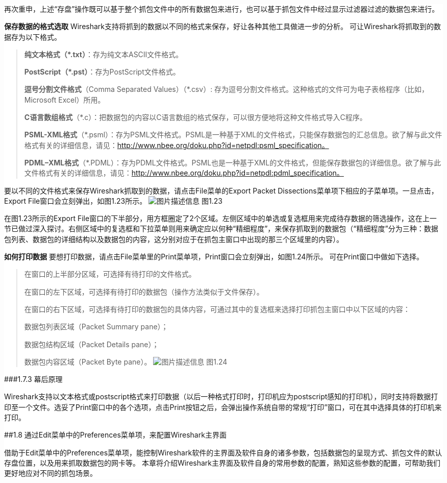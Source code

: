 再次重申，上述“存盘”操作既可以基于整个抓包文件中的所有数据包来进行，也可以基于抓包文件中经过显示过滤器过滤的数据包来进行。

**保存数据的格式选取**
Wireshark支持将抓到的数据以不同的格式来保存，好让各种其他工具做进一步的分析。
可让Wireshark将抓取到的数据存为以下格式。
>**纯文本格式（*.txt）**：存为纯文本ASCII文件格式。
>
> **PostScript（*.pst）**：存为PostScript文件格式。
>
>**逗号分割文件格式**（Comma Separated Values）（*.csv）: 存为逗号分割文件格式。这种格式的文件可为电子表格程序（比如，Microsoft Excel）所用。
>
>**C语言数组格式**（*.c）：把数据包的内容以C语言数组的格式保存，可以很方便地将这种文件格式导入C程序。
>
>**PSML-XML格式**（*.psml）：存为PSML文件格式。PSML是一种基于XML的文件格式，只能保存数据包的汇总信息。欲了解与此文件格式有关的详细信息，请见：http://www.nbee.org/doku.php?id=netpdl:psml_specification。
>
>**PDML–XML格式**（*.PDML）：存为PDML文件格式。PSML也是一种基于XML的文件格式，但能保存数据包的详细信息。欲了解与此文件格式有关的详细信息，请见：http://www.nbee.org/doku.php?id=netpdl:pdml_specification。

要以不同的文件格式来保存Wireshark抓取到的数据，请点击File菜单的Export Packet Dissections菜单项下相应的子菜单项。一旦点击，Export File窗口会立刻弹出，如图1.23所示。
 ![图片描述信息](https://dn-anything-about-doc.qbox.me/userid2418labid906time1429416283737?watermark/1/image/aHR0cDovL3N5bC1zdGF0aWMucWluaXVkbi5jb20vaW1nL3dhdGVybWFyay5wbmc=/dissolve/60/gravity/SouthEast/dx/0/dy/10)
图1.23

在图1.23所示的Export File窗口的下半部分，用方框圈定了2个区域。左侧区域中的单选或复选框用来完成待存数据的筛选操作，这在上一节已做过深入探讨。右侧区域中的复选框和下拉菜单则用来确定应以何种“精细程度”，来保存抓取到的数据包（“精细程度”分为三种：数据包列表、数据包的详细结构以及数据包的内容，这分别对应于在抓包主窗口中出现的那三个区域里的内容）。

**如何打印数据**
要想打印数据，请点击File菜单里的Print菜单项，Print窗口会立刻弹出，如图1.24所示。
可在Print窗口中做如下选择。
>  在窗口的上半部分区域，可选择有待打印的文件格式。
>
>  在窗口的左下区域，可选择有待打印的数据包（操作方法类似于文件保存）。
>
>  在窗口的右下区域，可选择有待打印的数据包的具体内容，可通过其中的复选框来选择打印抓包主窗口中以下区域的内容：
>
>  数据包列表区域（Packet Summary pane）；
>
>  数据包结构区域（Packet Details pane）；
>
>  数据包内容区域（Packet Byte pane）。
>  ![图片描述信息](https://dn-anything-about-doc.qbox.me/userid2418labid906time1429416379690?watermark/1/image/aHR0cDovL3N5bC1zdGF0aWMucWluaXVkbi5jb20vaW1nL3dhdGVybWFyay5wbmc=/dissolve/60/gravity/SouthEast/dx/0/dy/10)
>  图1.24

###1.7.3  幕后原理   

Wireshark支持以文本格式或postscript格式来打印数据（以后一种格式打印时，打印机应为postscript感知的打印机），同时支持将数据打印至一个文件。选妥了Print窗口中的各个选项，点击Print按钮之后，会弹出操作系统自带的常规“打印”窗口，可在其中选择具体的打印机来打印。

##1.8  通过Edit菜单中的Preferences菜单项，来配置Wireshark主界面

借助于Edit菜单中的Preferences菜单项，能控制Wireshark软件的主界面及软件自身的诸多参数，包括数据包的呈现方式、抓包文件的默认存盘位置，以及用来抓取数据包的网卡等。
本章将介绍Wireshark主界面及软件自身的常用参数的配置，熟知这些参数的配置，可帮助我们更好地应对不同的抓包场景。

